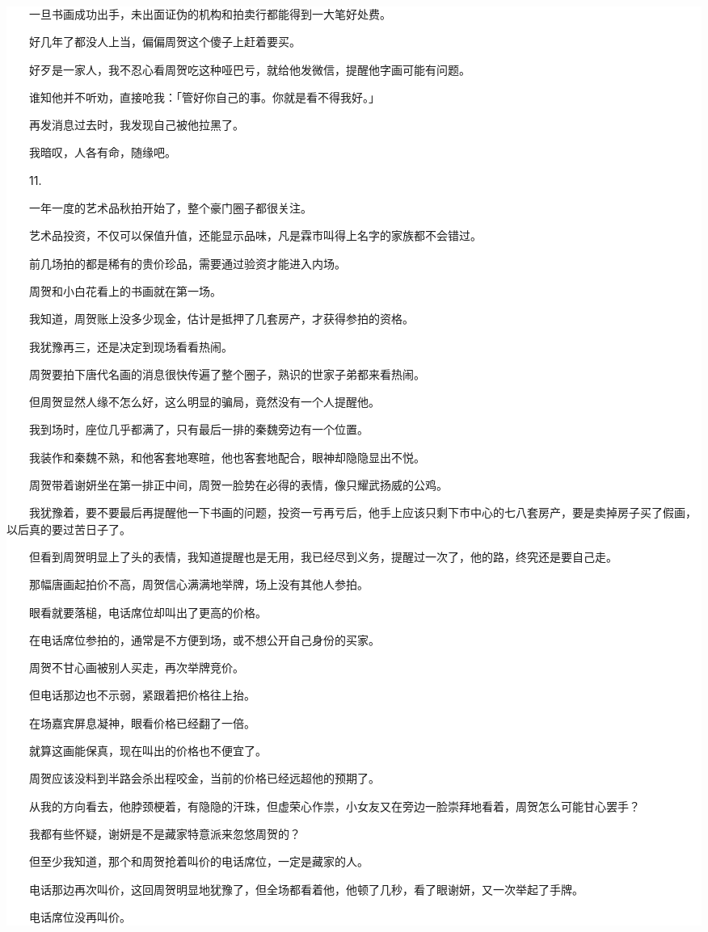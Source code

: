 &emsp;&emsp;一旦书画成功出手，未出面证伪的机构和拍卖行都能得到一大笔好处费。  
  
&emsp;&emsp;好几年了都没人上当，偏偏周贺这个傻子上赶着要买。  
  
&emsp;&emsp;好歹是一家人，我不忍心看周贺吃这种哑巴亏，就给他发微信，提醒他字画可能有问题。  
  
&emsp;&emsp;谁知他并不听劝，直接呛我：「管好你自己的事。你就是看不得我好。」  
  
&emsp;&emsp;再发消息过去时，我发现自己被他拉黑了。  
  
&emsp;&emsp;我暗叹，人各有命，随缘吧。  
  
&emsp;&emsp;11.  
  
&emsp;&emsp;一年一度的艺术品秋拍开始了，整个豪门圈子都很关注。  
  
&emsp;&emsp;艺术品投资，不仅可以保值升值，还能显示品味，凡是霖市叫得上名字的家族都不会错过。  
  
&emsp;&emsp;前几场拍的都是稀有的贵价珍品，需要通过验资才能进入内场。  
  
&emsp;&emsp;周贺和小白花看上的书画就在第一场。  
  
&emsp;&emsp;我知道，周贺账上没多少现金，估计是抵押了几套房产，才获得参拍的资格。  
  
&emsp;&emsp;我犹豫再三，还是决定到现场看看热闹。  
  
&emsp;&emsp;周贺要拍下唐代名画的消息很快传遍了整个圈子，熟识的世家子弟都来看热闹。  
  
&emsp;&emsp;但周贺显然人缘不怎么好，这么明显的骗局，竟然没有一个人提醒他。  
  
&emsp;&emsp;我到场时，座位几乎都满了，只有最后一排的秦魏旁边有一个位置。  
  
&emsp;&emsp;我装作和秦魏不熟，和他客套地寒暄，他也客套地配合，眼神却隐隐显出不悦。  
  
&emsp;&emsp;周贺带着谢妍坐在第一排正中间，周贺一脸势在必得的表情，像只耀武扬威的公鸡。  
  
&emsp;&emsp;我犹豫着，要不要最后再提醒他一下书画的问题，投资一亏再亏后，他手上应该只剩下市中心的七八套房产，要是卖掉房子买了假画，以后真的要过苦日子了。  
  
&emsp;&emsp;但看到周贺明显上了头的表情，我知道提醒也是无用，我已经尽到义务，提醒过一次了，他的路，终究还是要自己走。  
  
&emsp;&emsp;那幅唐画起拍价不高，周贺信心满满地举牌，场上没有其他人参拍。  
  
&emsp;&emsp;眼看就要落槌，电话席位却叫出了更高的价格。  
  
&emsp;&emsp;在电话席位参拍的，通常是不方便到场，或不想公开自己身份的买家。  
  
&emsp;&emsp;周贺不甘心画被别人买走，再次举牌竞价。  
  
&emsp;&emsp;但电话那边也不示弱，紧跟着把价格往上抬。  
  
&emsp;&emsp;在场嘉宾屏息凝神，眼看价格已经翻了一倍。  
  
&emsp;&emsp;就算这画能保真，现在叫出的价格也不便宜了。  
  
&emsp;&emsp;周贺应该没料到半路会杀出程咬金，当前的价格已经远超他的预期了。  
  
&emsp;&emsp;从我的方向看去，他脖颈梗着，有隐隐的汗珠，但虚荣心作祟，小女友又在旁边一脸崇拜地看着，周贺怎么可能甘心罢手？  
  
&emsp;&emsp;我都有些怀疑，谢妍是不是藏家特意派来忽悠周贺的？  
  
&emsp;&emsp;但至少我知道，那个和周贺抢着叫价的电话席位，一定是藏家的人。  
  
&emsp;&emsp;电话那边再次叫价，这回周贺明显地犹豫了，但全场都看着他，他顿了几秒，看了眼谢妍，又一次举起了手牌。  
  
&emsp;&emsp;电话席位没再叫价。  
  